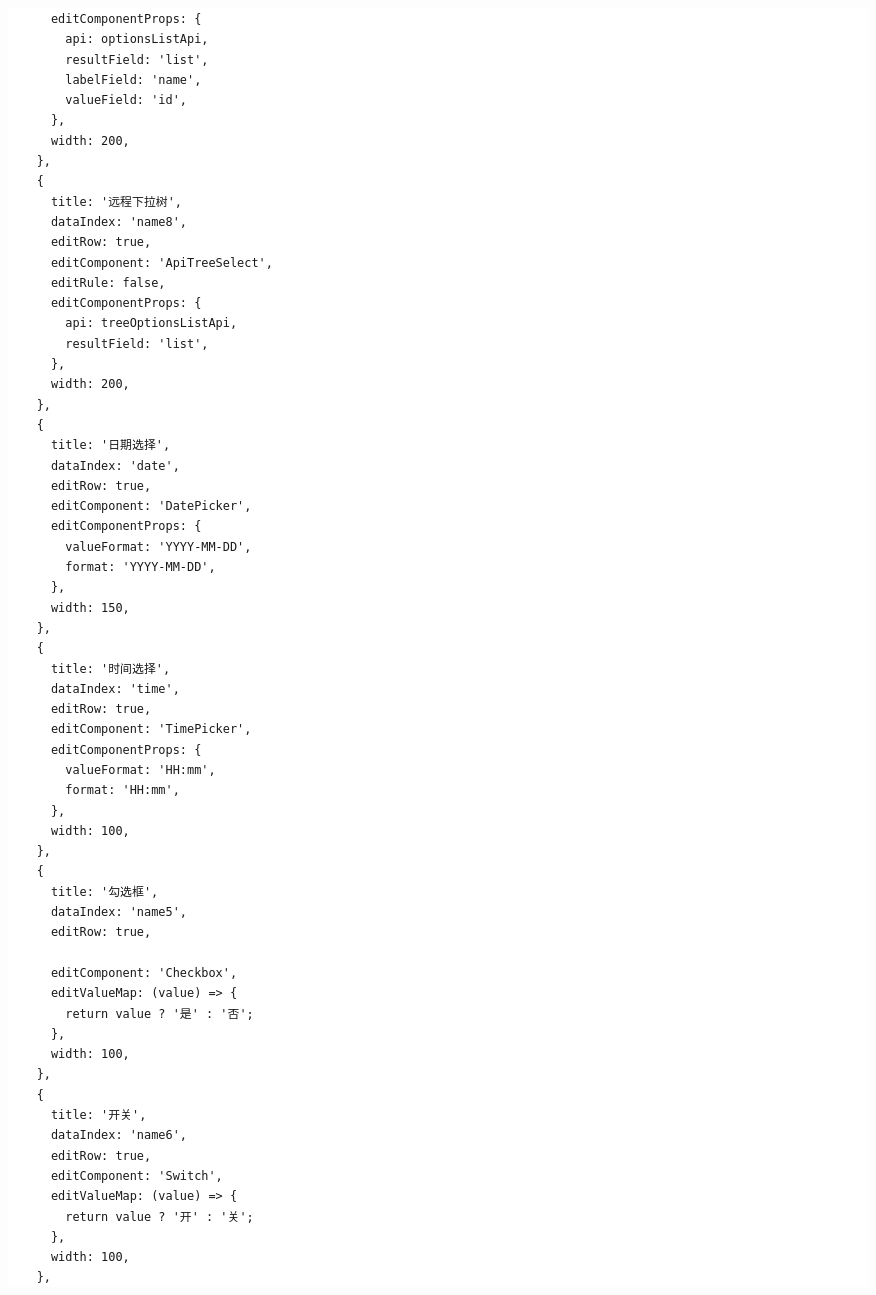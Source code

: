```
      editComponentProps: {
        api: optionsListApi,
        resultField: 'list',
        labelField: 'name',
        valueField: 'id',
      },
      width: 200,
    },
    {
      title: '远程下拉树',
      dataIndex: 'name8',
      editRow: true,
      editComponent: 'ApiTreeSelect',
      editRule: false,
      editComponentProps: {
        api: treeOptionsListApi,
        resultField: 'list',
      },
      width: 200,
    },
    {
      title: '日期选择',
      dataIndex: 'date',
      editRow: true,
      editComponent: 'DatePicker',
      editComponentProps: {
        valueFormat: 'YYYY-MM-DD',
        format: 'YYYY-MM-DD',
      },
      width: 150,
    },
    {
      title: '时间选择',
      dataIndex: 'time',
      editRow: true,
      editComponent: 'TimePicker',
      editComponentProps: {
        valueFormat: 'HH:mm',
        format: 'HH:mm',
      },
      width: 100,
    },
    {
      title: '勾选框',
      dataIndex: 'name5',
      editRow: true,

      editComponent: 'Checkbox',
      editValueMap: (value) => {
        return value ? '是' : '否';
      },
      width: 100,
    },
    {
      title: '开关',
      dataIndex: 'name6',
      editRow: true,
      editComponent: 'Switch',
      editValueMap: (value) => {
        return value ? '开' : '关';
      },
      width: 100,
    },
```